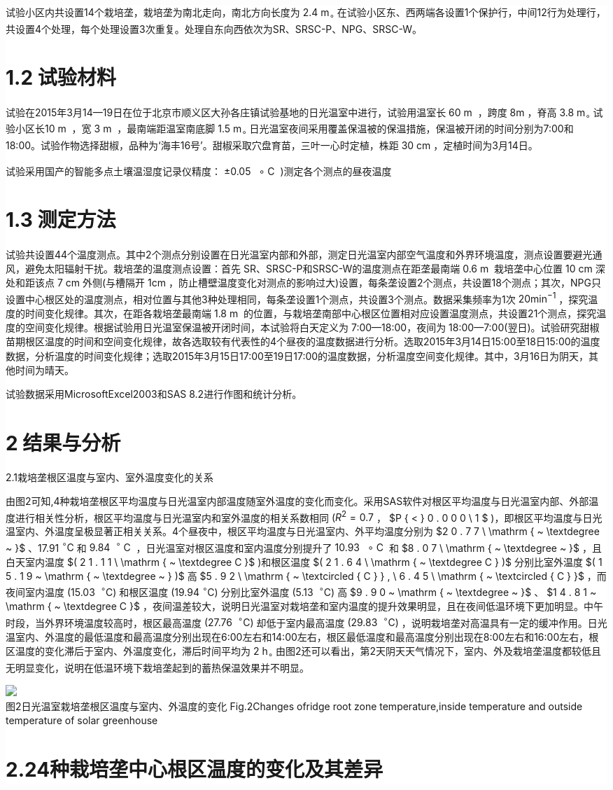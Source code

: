 试验小区内共设置14个栽培垄，栽培垄为南北走向，南北方向长度为 $2 . 4 ~ \mathrm { m } _ { \circ }$ 在试验小区东、西两端各设置1个保护行，中间12行为处理行，共设置4个处理，每个处理设置3次重复。处理自东向西依次为SR、SRSC-P、NPG、SRSC-W。

# 1.2 试验材料

试验在2015年3月14—19日在位于北京市顺义区大孙各庄镇试验基地的日光温室中进行，试验用温室长 $6 0 \mathrm { ~ m ~ }$ ，跨度 $8 \mathrm { m }$ ，脊高 $3 . 8 ~ \mathrm { m } _ { \circ }$ 试验小区长$1 0 \mathrm { ~ m ~ }$ ，宽 $3 \mathrm { ~ m ~ }$ ，最南端距温室南底脚 $1 . 5 ~ \mathrm { m } _ { \circ }$ 日光温室夜间采用覆盖保温被的保温措施，保温被开闭的时间分别为7:00和18:00。试验作物选择甜椒，品种为‘海丰16号’。甜椒采取穴盘育苗，三叶一心时定植，株距 $3 0 ~ \mathrm { c m }$ ，定植时间为3月14日。

试验采用国产的智能多点土壤温湿度记录仪精度： $\pm 0 . 0 5 \mathrm { ~ \ ^ ~ { \circ ~ } C ~ }$ )测定各个测点的昼夜温度

# 1.3 测定方法

试验共设置44个温度测点。其中2个测点分别设置在日光温室内部和外部，测定日光温室内部空气温度和外界环境温度，测点设置要避光通风，避免太阳辐射干扰。栽培垄的温度测点设置：首先 SR、SRSC-P和SRSC-W的温度测点在距垄最南端 $0 . 6 \mathrm { ~ m ~ }$ 栽培垄中心位置 $1 0 \ \mathrm { c m }$ 深处和距该点 $7 \ \mathrm { c m }$ 外侧(与槽隔开 $1 \mathrm { c m }$ ，防止槽壁温度变化对测点的影响过大)设置，每条垄设置2个测点，共设置18个测点；其次，NPG只设置中心根区处的温度测点，相对位置与其他3种处理相同，每条垄设置1个测点，共设置3个测点。数据采集频率为1次 $2 0 \mathrm { { m i n } ^ { - 1 } }$ ，探究温度的时间变化规律。其次，在距各栽培垄最南端 $1 . 8 \mathrm { ~ m ~ }$ 的位置，与栽培垄南部中心根区位置相对应设置温度测点，共设置21个测点，探究温度的空间变化规律。根据试验用日光温室保温被开闭时间，本试验将白天定义为 7:00—18:00，夜间为 18:00—7:00(翌日)。试验研究甜椒苗期根区温度的时间和空间变化规律，故各选取较有代表性的4个昼夜的温度数据进行分析。选取2015年3月14日15:00至18日15:00的温度数据，分析温度的时间变化规律；选取2015年3月15日17:00至19日17:00的温度数据，分析温度空间变化规律。其中，3月16日为阴天，其他时间为晴天。

试验数据采用MicrosoftExcel2003和SAS 8.2进行作图和统计分析。

# 2 结果与分析

2.1栽培垄根区温度与室内、室外温度变化的关系

由图2可知,4种栽培垄根区平均温度与日光温室内部温度随室外温度的变化而变化。采用SAS软件对根区平均温度与日光温室内部、外部温度进行相关性分析，根区平均温度与日光温室内和室外温度的相关系数相同 $\scriptstyle ( R ^ { 2 } = 0 . 7$ ， $P { < } 0 . 0 0 0 \ 1 \$ )，即根区平均温度与日光温室内、外温度呈极显著正相关关系。4个昼夜中，根区平均温度与日光温室内、外平均温度分别为 $2 0 . 7 7 \ \mathrm { ~ \textdegree ~ }$ 、17.91 $\mathrm { { } ^ { \circ } C }$ 和 $9 . 8 4 ~ \mathrm { ~ } ^ { \circ } \mathrm { ~ C ~ }$ ，日光温室对根区温度和室内温度分别提升了 $1 0 . 9 3 \mathrm { ~ \ ^ ~ { \circ ~ } C ~ }$ 和 $8 . 0 7 \ \mathrm { ~ \textdegree ~ }$ ，且白天室内温度 $( 2 1 . 1 1 \ \mathrm { ~ \textdegree C }$ )和根区温度 $( 2 1 . 6 4 \ \mathrm { ~ \textdegree C } )$ 分别比室外温度 $( 1 5 . 1 9 ~ \mathrm { ~ \textdegree ~ } )$ 高 $5 . 9 2 \ \mathrm { ~ \textcircled { C } } , \ 6 . 4 5 \ \mathrm { ~ \textcircled { C } }$ ，而夜间室内温度 $( 1 5 . 0 3 \mathrm { ~ \ } ^ { \circ } \mathrm { C } )$ 和根区温度 $( 1 9 . 9 4 ~ ^ { \circ } \mathrm { C } )$ 分别比室外温度 $( 5 . 1 3 ~ \mathrm { ~ } ^ { \circ } \mathrm { C } )$ 高 $9 . 9 0 ~ \mathrm { ~ \textdegree ~ }$ 、 $1 4 . 8 1 ~ \mathrm { ~ \textdegree C }$ ，夜间温差较大，说明日光温室对栽培垄和室内温度的提升效果明显，且在夜间低温环境下更加明显。中午时段，当外界环境温度较高时，根区最高温度 $( 2 7 . 7 6 ~ \ ^ { \circ } \mathrm { C } )$ 却低于室内最高温度 $( 2 9 . 8 3 \mathrm { ~ ~ } ^ { \circ } \mathrm { C } )$ ，说明栽培垄对高温具有一定的缓冲作用。日光温室内、外温度的最低温度和最高温度分别出现在6:00左右和14:00左右，根区最低温度和最高温度分别出现在8:00左右和16:00左右，根区温度的变化滞后于室内、外温度变化，滞后时间平均为 $2 \ \mathrm { h } _ { \circ }$ 由图2还可以看出，第2天阴天天气情况下，室内、外及栽培垄温度都较低且无明显变化，说明在低温环境下栽培垄起到的蓄热保温效果并不明显。

![](images/c2feae4484c17773bc82c71bc6e6e14e183a758348984f1a7f426b7688c7e202.jpg)  
图2日光温室栽培垄根区温度与室内、外温度的变化 Fig.2Changes ofridge root zone temperature,inside temperature and outside temperature of solar greenhouse

# 2.24种栽培垄中心根区温度的变化及其差异
